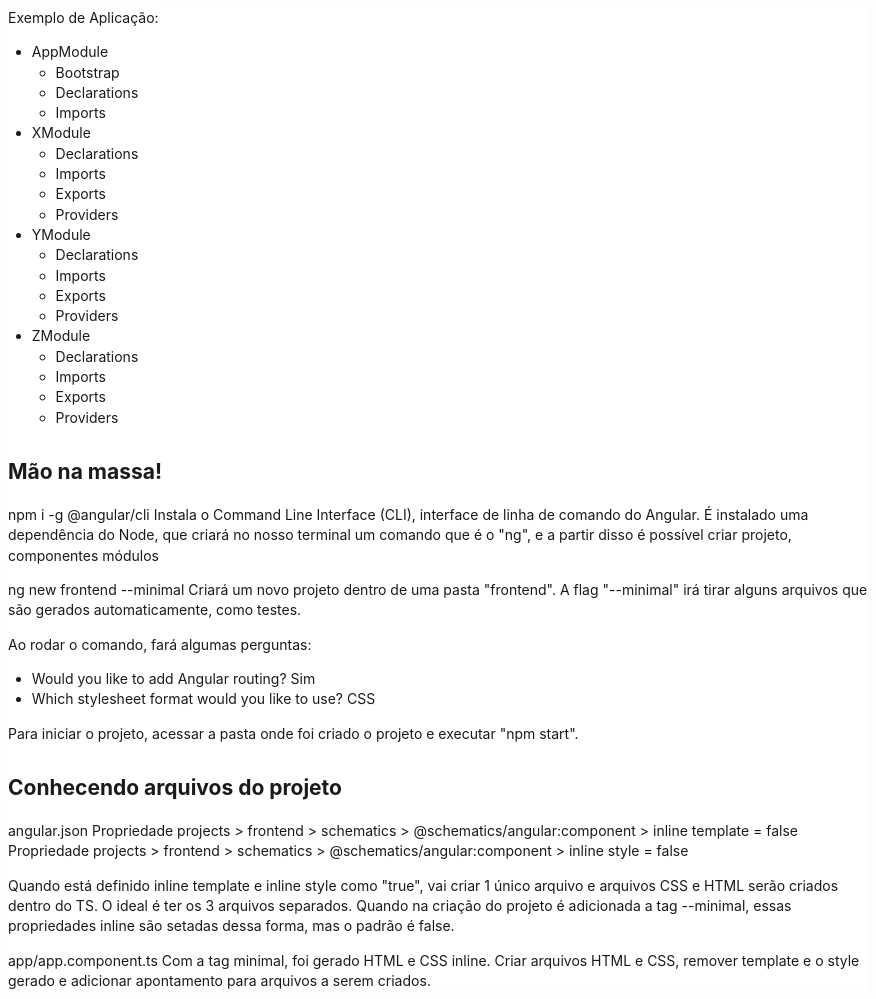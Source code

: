 Exemplo de Aplicação:
- AppModule
	- Bootstrap
	- Declarations
	- Imports
- XModule
	- Declarations
	- Imports
	- Exports
	- Providers
- YModule
	- Declarations
	- Imports
	- Exports
	- Providers
- ZModule
	- Declarations
	- Imports
	- Exports
	- Providers

## Mão na massa!

npm i -g @angular/cli
Instala o Command Line Interface (CLI), interface de linha de comando do Angular. É instalado uma dependência do Node, que criará no nosso terminal um comando que é o "ng", e a partir disso é possível criar projeto, componentes módulos

ng new frontend --minimal
Criará um novo projeto dentro de uma pasta "frontend". A flag "--minimal" irá tirar alguns arquivos que são gerados automaticamente, como testes.

Ao rodar o comando, fará algumas perguntas:
- Would you like to add Angular routing? Sim
- Which stylesheet format would you like to use? CSS

Para iniciar o projeto, acessar a pasta onde foi criado o projeto e executar "npm start".

## Conhecendo arquivos do projeto

angular.json
Propriedade projects > frontend > schematics > @schematics/angular:component > inline template = false
Propriedade projects > frontend > schematics > @schematics/angular:component > inline style = false

Quando está definido inline template e inline style como "true", vai criar 1 único arquivo e arquivos CSS e HTML serão criados dentro do TS. O ideal é ter os 3 arquivos separados. Quando na criação do projeto é adicionada a tag --minimal, essas propriedades inline são setadas dessa forma, mas o padrão é false. 

app/app.component.ts
Com a tag minimal, foi gerado HTML e CSS inline. 
Criar arquivos HTML e CSS, remover template e o style gerado e adicionar apontamento para arquivos a serem criados.
